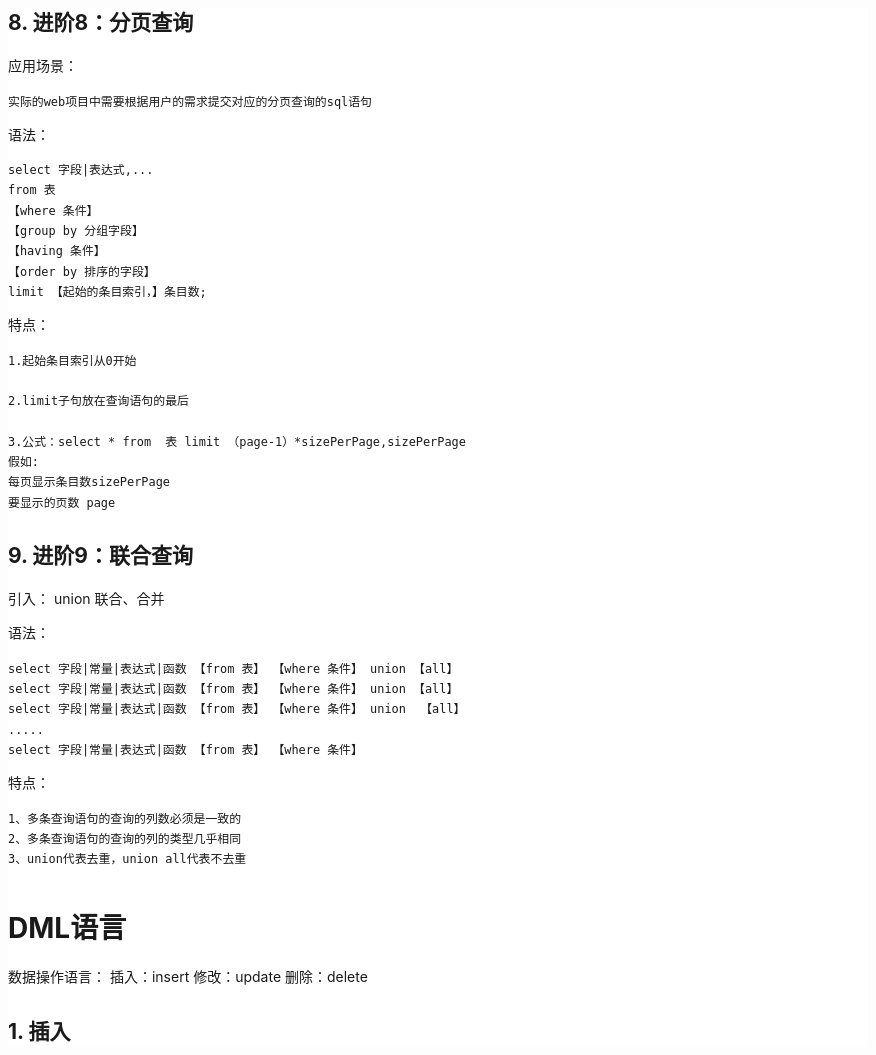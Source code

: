 
## 8. 进阶8：分页查询

应用场景：

	实际的web项目中需要根据用户的需求提交对应的分页查询的sql语句

语法：

	select 字段|表达式,...
	from 表
	【where 条件】
	【group by 分组字段】
	【having 条件】
	【order by 排序的字段】
	limit 【起始的条目索引，】条目数;

特点：

	1.起始条目索引从0开始
	
	2.limit子句放在查询语句的最后
	
	3.公式：select * from  表 limit （page-1）*sizePerPage,sizePerPage
	假如:
	每页显示条目数sizePerPage
	要显示的页数 page

## 9. 进阶9：联合查询

引入：
	union 联合、合并

语法：

	select 字段|常量|表达式|函数 【from 表】 【where 条件】 union 【all】
	select 字段|常量|表达式|函数 【from 表】 【where 条件】 union 【all】
	select 字段|常量|表达式|函数 【from 表】 【where 条件】 union  【all】
	.....
	select 字段|常量|表达式|函数 【from 表】 【where 条件】

特点：

	1、多条查询语句的查询的列数必须是一致的
	2、多条查询语句的查询的列的类型几乎相同
	3、union代表去重，union all代表不去重

# DML语言

数据操作语言：
	插入：insert
	修改：update
	删除：delete

## 1. 插入

